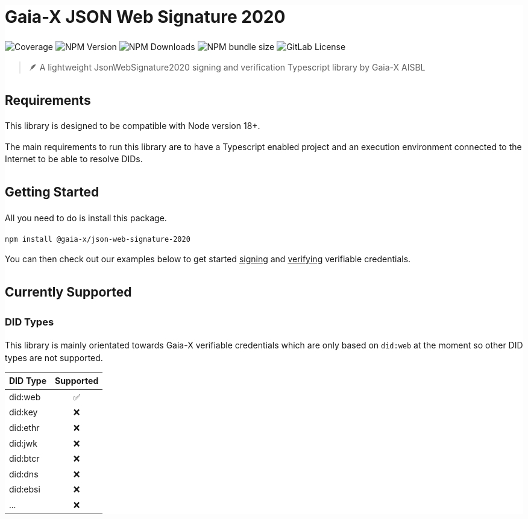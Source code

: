 # Gaia-X JSON Web Signature 2020

![Coverage](https://gitlab.com/gaia-x/lab/json-web-signature-2020/badges/main/coverage.svg)
![NPM Version](https://img.shields.io/npm/v/%40gaia-x%2Fjson-web-signature-2020)
![NPM Downloads](https://img.shields.io/npm/dt/%40gaia-x%2Fjson-web-signature-2020)
![NPM bundle size](https://img.shields.io/bundlephobia/min/%40gaia-x%2Fjson-web-signature-2020)
![GitLab License](https://img.shields.io/gitlab/license/gaia-x%2Flab%2Fjson-web-signature-2020)

> 🪶 A lightweight JsonWebSignature2020 signing and verification Typescript library by Gaia-X AISBL

## Requirements

This library is designed to be compatible with Node version 18+.

The main requirements to run this library are to have a Typescript enabled project and an execution environment 
connected to the Internet to be able to resolve DIDs.

## Getting Started

All you need to do is install this package.

```bash
npm install @gaia-x/json-web-signature-2020
```

You can then check out our examples below to get started [signing](#create-a-verifiable-credential) and 
[verifying](#verify-a-verifiable-credential) verifiable credentials.

## Currently Supported

### DID Types

This library is mainly orientated towards Gaia-X verifiable credentials which are only based on `did:web` at the moment 
so other DID types are not supported.

| DID Type | Supported |
|----------|:---------:|
| did:web  |     ✅     |
| did:key  |     ❌     |
| did:ethr |     ❌     |
| did:jwk  |     ❌     |
| did:btcr |     ❌     |
| did:dns  |     ❌     |
| did:ebsi |     ❌     |
| ...      |     ❌     |
